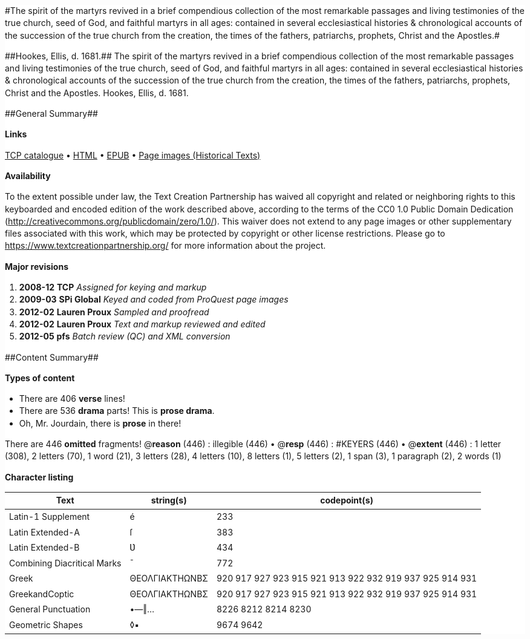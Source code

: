 #The spirit of the martyrs revived in a brief compendious collection of the most remarkable passages and living testimonies of the true church, seed of God, and faithful martyrs in all ages: contained in several ecclesiastical histories & chronological accounts of the succession of the true church from the creation, the times of the fathers, patriarchs, prophets, Christ and the Apostles.#

##Hookes, Ellis, d. 1681.##
The spirit of the martyrs revived in a brief compendious collection of the most remarkable passages and living testimonies of the true church, seed of God, and faithful martyrs in all ages: contained in several ecclesiastical histories & chronological accounts of the succession of the true church from the creation, the times of the fathers, patriarchs, prophets, Christ and the Apostles.
Hookes, Ellis, d. 1681.

##General Summary##

**Links**

[TCP catalogue](http://www.ota.ox.ac.uk/tcp/)  • 
[HTML](http://tei.it.ox.ac.uk/tcp/Texts-HTML/free/A44/A44364.html)  • 
[EPUB](http://tei.it.ox.ac.uk/tcp/Texts-EPUB/free/A44/A44364.epub) • 
[Page images (Historical Texts)](https://historicaltexts.jisc.ac.uk/eebo-99834542e)

**Availability**

To the extent possible under law, the Text Creation Partnership has waived all copyright and related or neighboring rights to this keyboarded and encoded edition of the work described above, according to the terms of the CC0 1.0 Public Domain Dedication (http://creativecommons.org/publicdomain/zero/1.0/). This waiver does not extend to any page images or other supplementary files associated with this work, which may be protected by copyright or other license restrictions. Please go to https://www.textcreationpartnership.org/ for more information about the project.

**Major revisions**

1. __2008-12__ __TCP__ *Assigned for keying and markup*
1. __2009-03__ __SPi Global__ *Keyed and coded from ProQuest page images*
1. __2012-02__ __Lauren Proux__ *Sampled and proofread*
1. __2012-02__ __Lauren Proux__ *Text and markup reviewed and edited*
1. __2012-05__ __pfs__ *Batch review (QC) and XML conversion*

##Content Summary##

**Types of content**

  * There are 406 **verse** lines!
  * There are 536 **drama** parts! This is **prose drama**.
  * Oh, Mr. Jourdain, there is **prose** in there!

There are 446 **omitted** fragments! 
 @__reason__ (446) : illegible (446)  •  @__resp__ (446) : #KEYERS (446)  •  @__extent__ (446) : 1 letter (308), 2 letters (70), 1 word (21), 3 letters (28), 4 letters (10), 8 letters (1), 5 letters (2), 1 span (3), 1 paragraph (2), 2 words (1)

**Character listing**


|Text|string(s)|codepoint(s)|
|---|---|---|
|Latin-1 Supplement|é|233|
|Latin Extended-A|ſ|383|
|Latin Extended-B|Ʋ|434|
|Combining             Diacritical Marks|̄|772|
|Greek|ΘΕΟΛΓΙΑΚΤΗΩΝΒΣ|920 917 927 923 915 921 913 922 932 919 937 925 914 931|
|GreekandCoptic|ΘΕΟΛΓΙΑΚΤΗΩΝΒΣ|920 917 927 923 915 921 913 922 932 919 937 925 914 931|
|General Punctuation|•—‖…|8226 8212 8214 8230|
|Geometric Shapes|◊▪|9674 9642|
